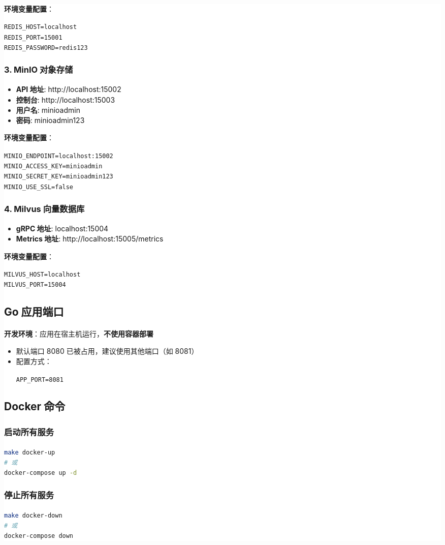 **环境变量配置**：
```env
REDIS_HOST=localhost
REDIS_PORT=15001
REDIS_PASSWORD=redis123
```

### 3. MinIO 对象存储
- **API 地址**: http://localhost:15002
- **控制台**: http://localhost:15003
- **用户名**: minioadmin
- **密码**: minioadmin123

**环境变量配置**：
```env
MINIO_ENDPOINT=localhost:15002
MINIO_ACCESS_KEY=minioadmin
MINIO_SECRET_KEY=minioadmin123
MINIO_USE_SSL=false
```

### 4. Milvus 向量数据库
- **gRPC 地址**: localhost:15004
- **Metrics 地址**: http://localhost:15005/metrics

**环境变量配置**：
```env
MILVUS_HOST=localhost
MILVUS_PORT=15004
```

## Go 应用端口

**开发环境**：应用在宿主机运行，**不使用容器部署**

- 默认端口 8080 已被占用，建议使用其他端口（如 8081）
- 配置方式：
  ```env
  APP_PORT=8081
  ```

## Docker 命令

### 启动所有服务
```bash
make docker-up
# 或
docker-compose up -d
```

### 停止所有服务
```bash
make docker-down
# 或
docker-compose down
```
